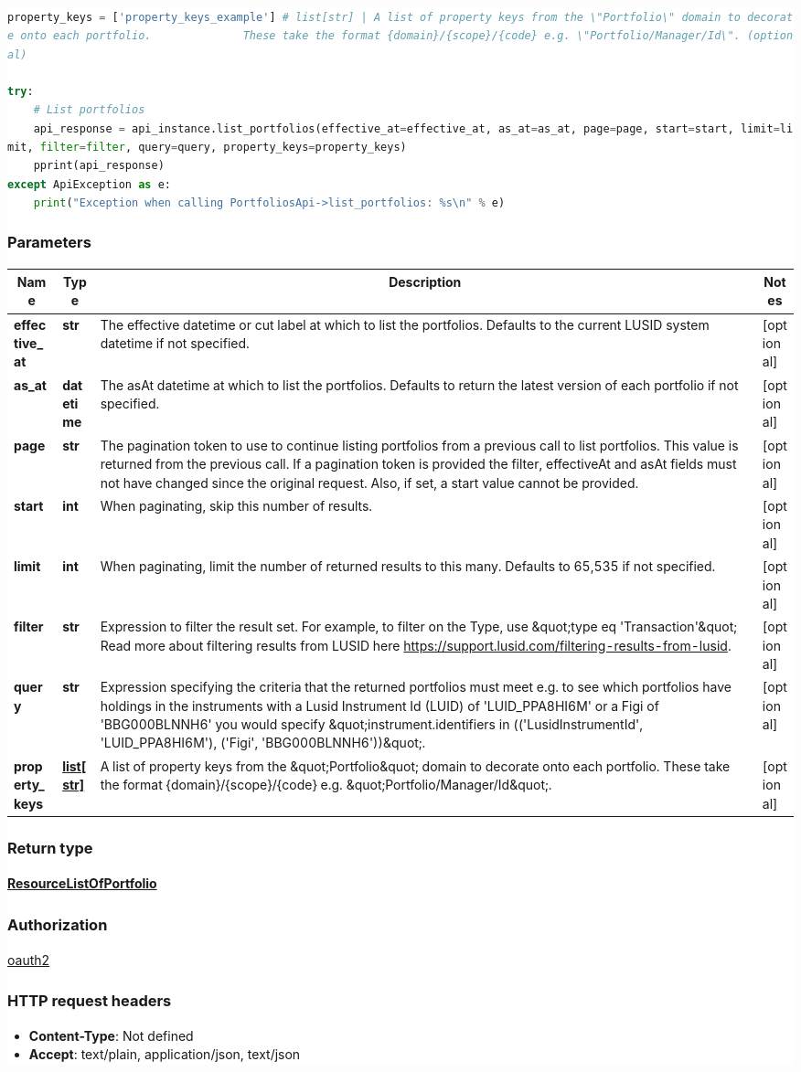 ```python
property_keys = ['property_keys_example'] # list[str] | A list of property keys from the \"Portfolio\" domain to decorate onto each portfolio.              These take the format {domain}/{scope}/{code} e.g. \"Portfolio/Manager/Id\". (optional)

try:
    # List portfolios
    api_response = api_instance.list_portfolios(effective_at=effective_at, as_at=as_at, page=page, start=start, limit=limit, filter=filter, query=query, property_keys=property_keys)
    pprint(api_response)
except ApiException as e:
    print("Exception when calling PortfoliosApi->list_portfolios: %s\n" % e)
```

### Parameters

Name | Type | Description  | Notes
------------- | ------------- | ------------- | -------------
 **effective_at** | **str**| The effective datetime or cut label at which to list the portfolios. Defaults to the current LUSID              system datetime if not specified. | [optional] 
 **as_at** | **datetime**| The asAt datetime at which to list the portfolios. Defaults to return the latest version              of each portfolio if not specified. | [optional] 
 **page** | **str**| The pagination token to use to continue listing portfolios from a previous call to list portfolios. This  value is returned from the previous call. If a pagination token is provided the filter, effectiveAt  and asAt fields must not have changed since the original request. Also, if set, a start value cannot be provided. | [optional] 
 **start** | **int**| When paginating, skip this number of results. | [optional] 
 **limit** | **int**| When paginating, limit the number of returned results to this many. Defaults to 65,535 if not specified. | [optional] 
 **filter** | **str**| Expression to filter the result set.               For example, to filter on the Type, use \&quot;type eq &#39;Transaction&#39;\&quot;              Read more about filtering results from LUSID here https://support.lusid.com/filtering-results-from-lusid. | [optional] 
 **query** | **str**| Expression specifying the criteria that the returned portfolios must meet e.g. to see which              portfolios have holdings in the instruments with a Lusid Instrument Id (LUID) of &#39;LUID_PPA8HI6M&#39; or a Figi of &#39;BBG000BLNNH6&#39;              you would specify \&quot;instrument.identifiers in ((&#39;LusidInstrumentId&#39;, &#39;LUID_PPA8HI6M&#39;), (&#39;Figi&#39;, &#39;BBG000BLNNH6&#39;))\&quot;. | [optional] 
 **property_keys** | [**list[str]**](str.md)| A list of property keys from the \&quot;Portfolio\&quot; domain to decorate onto each portfolio.              These take the format {domain}/{scope}/{code} e.g. \&quot;Portfolio/Manager/Id\&quot;. | [optional] 

### Return type

[**ResourceListOfPortfolio**](ResourceListOfPortfolio.md)

### Authorization

[oauth2](../README.md#oauth2)

### HTTP request headers

 - **Content-Type**: Not defined
 - **Accept**: text/plain, application/json, text/json
